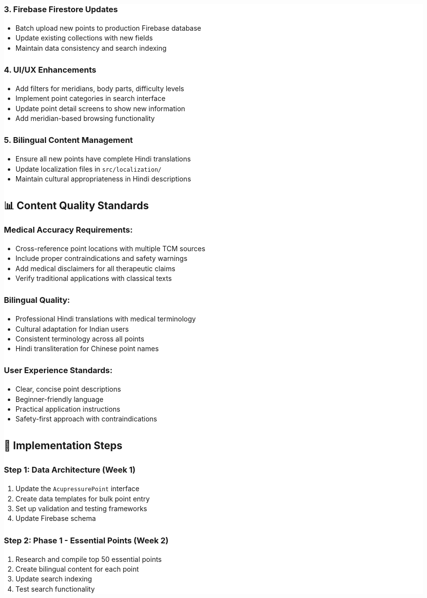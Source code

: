 ### **3. Firebase Firestore Updates**
- Batch upload new points to production Firebase database
- Update existing collections with new fields
- Maintain data consistency and search indexing

### **4. UI/UX Enhancements**
- Add filters for meridians, body parts, difficulty levels
- Implement point categories in search interface
- Update point detail screens to show new information
- Add meridian-based browsing functionality

### **5. Bilingual Content Management**
- Ensure all new points have complete Hindi translations
- Update localization files in `src/localization/`
- Maintain cultural appropriateness in Hindi descriptions

## 📊 Content Quality Standards

### **Medical Accuracy Requirements:**
- Cross-reference point locations with multiple TCM sources
- Include proper contraindications and safety warnings
- Add medical disclaimers for all therapeutic claims
- Verify traditional applications with classical texts

### **Bilingual Quality:**
- Professional Hindi translations with medical terminology
- Cultural adaptation for Indian users
- Consistent terminology across all points
- Hindi transliteration for Chinese point names

### **User Experience Standards:**
- Clear, concise point descriptions
- Beginner-friendly language
- Practical application instructions
- Safety-first approach with contraindications

## 🚀 Implementation Steps

### **Step 1: Data Architecture (Week 1)**
1. Update the `AcupressurePoint` interface
2. Create data templates for bulk point entry
3. Set up validation and testing frameworks
4. Update Firebase schema

### **Step 2: Phase 1 - Essential Points (Week 2)**
1. Research and compile top 50 essential points
2. Create bilingual content for each point
3. Update search indexing
4. Test search functionality
